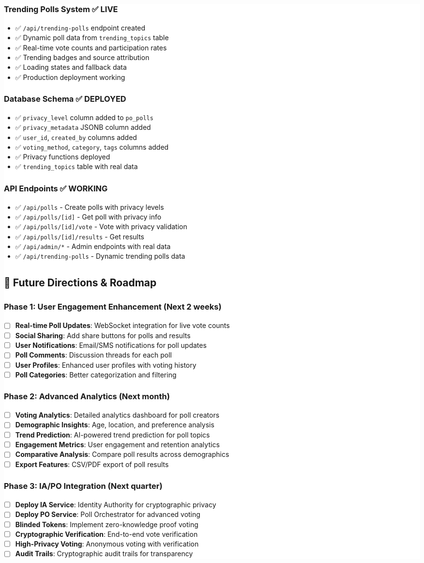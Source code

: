 ### **Trending Polls System** ✅ **LIVE**
- ✅ `/api/trending-polls` endpoint created
- ✅ Dynamic poll data from `trending_topics` table
- ✅ Real-time vote counts and participation rates
- ✅ Trending badges and source attribution
- ✅ Loading states and fallback data
- ✅ Production deployment working

### **Database Schema** ✅ **DEPLOYED**
- ✅ `privacy_level` column added to `po_polls`
- ✅ `privacy_metadata` JSONB column added
- ✅ `user_id`, `created_by` columns added
- ✅ `voting_method`, `category`, `tags` columns added
- ✅ Privacy functions deployed
- ✅ `trending_topics` table with real data

### **API Endpoints** ✅ **WORKING**
- ✅ `/api/polls` - Create polls with privacy levels
- ✅ `/api/polls/[id]` - Get poll with privacy info
- ✅ `/api/polls/[id]/vote` - Vote with privacy validation
- ✅ `/api/polls/[id]/results` - Get results
- ✅ `/api/admin/*` - Admin endpoints with real data
- ✅ `/api/trending-polls` - Dynamic trending polls data

## 🚀 **Future Directions & Roadmap**

### **Phase 1: User Engagement Enhancement** (Next 2 weeks)
- [ ] **Real-time Poll Updates**: WebSocket integration for live vote counts
- [ ] **Social Sharing**: Add share buttons for polls and results
- [ ] **User Notifications**: Email/SMS notifications for poll updates
- [ ] **Poll Comments**: Discussion threads for each poll
- [ ] **User Profiles**: Enhanced user profiles with voting history
- [ ] **Poll Categories**: Better categorization and filtering

### **Phase 2: Advanced Analytics** (Next month)
- [ ] **Voting Analytics**: Detailed analytics dashboard for poll creators
- [ ] **Demographic Insights**: Age, location, and preference analysis
- [ ] **Trend Prediction**: AI-powered trend prediction for poll topics
- [ ] **Engagement Metrics**: User engagement and retention analytics
- [ ] **Comparative Analysis**: Compare poll results across demographics
- [ ] **Export Features**: CSV/PDF export of poll results

### **Phase 3: IA/PO Integration** (Next quarter)
- [ ] **Deploy IA Service**: Identity Authority for cryptographic privacy
- [ ] **Deploy PO Service**: Poll Orchestrator for advanced voting
- [ ] **Blinded Tokens**: Implement zero-knowledge proof voting
- [ ] **Cryptographic Verification**: End-to-end vote verification
- [ ] **High-Privacy Voting**: Anonymous voting with verification
- [ ] **Audit Trails**: Cryptographic audit trails for transparency
